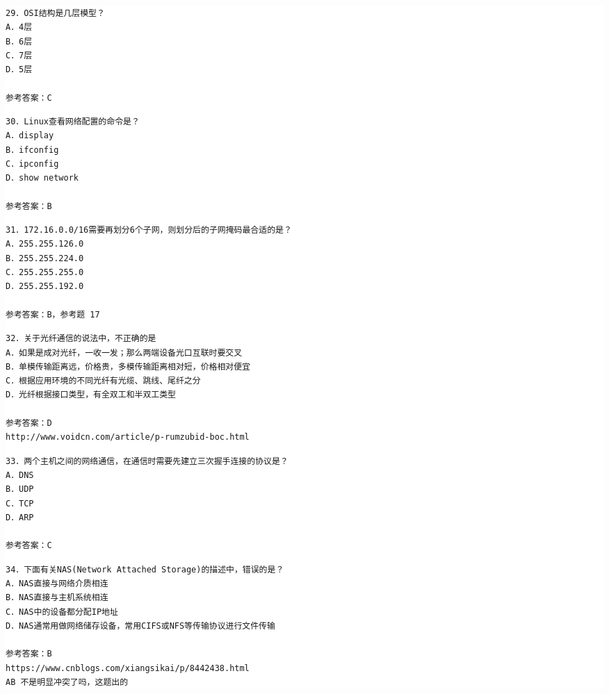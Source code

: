 ```shell
29．OSI结构是几层模型？
A．4层
B．6层
C．7层
D．5层

参考答案：C
```

```shell
30．Linux查看网络配置的命令是？
A．display
B．ifconfig
C．ipconfig
D．show network

参考答案：B
```

```shell
31．172.16.0.0/16需要再划分6个子网，则划分后的子网掩码最合适的是？
A．255.255.126.0
B．255.255.224.0
C．255.255.255.0
D．255.255.192.0

参考答案：B，参考题 17
```

```shell
32．关于光纤通信的说法中，不正确的是
A．如果是成对光纤，一收一发；那么两端设备光口互联时要交叉
B．单模传输距离远，价格贵，多模传输距离相对短，价格相对便宜
C．根据应用环境的不同光纤有光缆、跳线、尾纤之分
D．光纤根据接口类型，有全双工和半双工类型

参考答案：D
http://www.voidcn.com/article/p-rumzubid-boc.html
```

```shell
33．两个主机之间的网络通信，在通信时需要先建立三次握手连接的协议是？
A．DNS
B．UDP
C．TCP
D．ARP

参考答案：C
```

```shell
34．下面有关NAS(Network Attached Storage)的描述中，错误的是？
A．NAS直接与网络介质相连
B．NAS直接与主机系统相连
C．NAS中的设备都分配IP地址
D．NAS通常用做网络储存设备，常用CIFS或NFS等传输协议进行文件传输

参考答案：B
https://www.cnblogs.com/xiangsikai/p/8442438.html
AB 不是明显冲突了吗，这题出的
```
